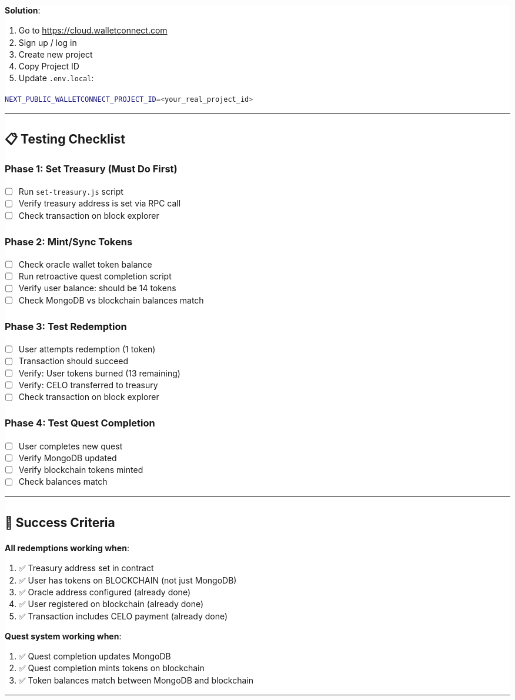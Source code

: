 **Solution**:
1. Go to https://cloud.walletconnect.com
2. Sign up / log in
3. Create new project
4. Copy Project ID
5. Update `.env.local`:
```bash
NEXT_PUBLIC_WALLETCONNECT_PROJECT_ID=<your_real_project_id>
```

---

## 📋 Testing Checklist

### Phase 1: Set Treasury (Must Do First)
- [ ] Run `set-treasury.js` script
- [ ] Verify treasury address is set via RPC call
- [ ] Check transaction on block explorer

### Phase 2: Mint/Sync Tokens
- [ ] Check oracle wallet token balance
- [ ] Run retroactive quest completion script
- [ ] Verify user balance: should be 14 tokens
- [ ] Check MongoDB vs blockchain balances match

### Phase 3: Test Redemption
- [ ] User attempts redemption (1 token)
- [ ] Transaction should succeed
- [ ] Verify: User tokens burned (13 remaining)
- [ ] Verify: CELO transferred to treasury
- [ ] Check transaction on block explorer

### Phase 4: Test Quest Completion
- [ ] User completes new quest
- [ ] Verify MongoDB updated
- [ ] Verify blockchain tokens minted
- [ ] Check balances match

---

## 🎯 Success Criteria

**All redemptions working when**:
1. ✅ Treasury address set in contract
2. ✅ User has tokens on BLOCKCHAIN (not just MongoDB)
3. ✅ Oracle address configured (already done)
4. ✅ User registered on blockchain (already done)
5. ✅ Transaction includes CELO payment (already done)

**Quest system working when**:
1. ✅ Quest completion updates MongoDB
2. ✅ Quest completion mints tokens on blockchain
3. ✅ Token balances match between MongoDB and blockchain

---
